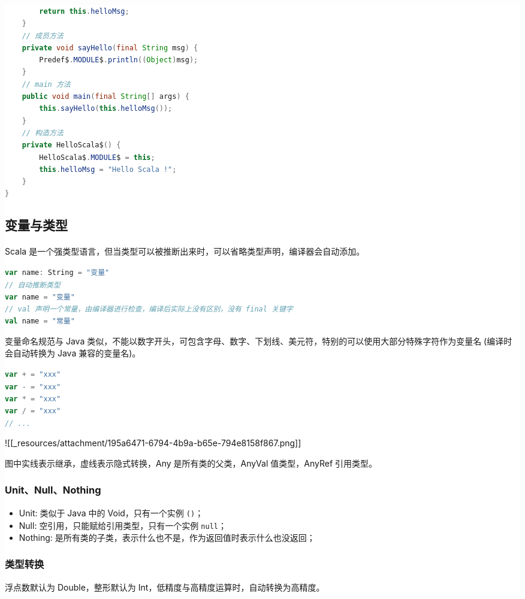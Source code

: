```java
        return this.helloMsg;
    }
    // 成员方法
    private void sayHello(final String msg) {
        Predef$.MODULE$.println((Object)msg);
    }
    // main 方法
    public void main(final String[] args) {
        this.sayHello(this.helloMsg());
    }
    // 构造方法
    private HelloScala$() {
        HelloScala$.MODULE$ = this;
        this.helloMsg = "Hello Scala !";
    }
}
```

## 变量与类型

Scala 是一个强类型语言，但当类型可以被推断出来时，可以省略类型声明，编译器会自动添加。

```scala
var name: String = "变量"
// 自动推断类型
var name = "变量"
// val 声明一个常量，由编译器进行检查，编译后实际上没有区别，没有 final 关键字
val name = "常量"
```

变量命名规范与 Java 类似，不能以数字开头，可包含字母、数字、下划线、美元符，特别的可以使用大部分特殊字符作为变量名 (编译时会自动转换为 Java 兼容的变量名)。

```scala
var + = "xxx"
var - = "xxx"
var * = "xxx"
var / = "xxx"
// ...
```

![[_resources/attachment/195a6471-6794-4b9a-b65e-794e8158f867.png]]

图中实线表示继承，虚线表示隐式转换，Any 是所有类的父类，AnyVal 值类型，AnyRef 引用类型。

### Unit、Null、Nothing

- Unit: 类似于 Java 中的 Void，只有一个实例 `()`；
- Null: 空引用，只能赋给引用类型，只有一个实例 `null`；
- Nothing: 是所有类的子类，表示什么也不是，作为返回值时表示什么也没返回；

### 类型转换

浮点数默认为 Double，整形默认为 Int，低精度与高精度运算时，自动转换为高精度。
